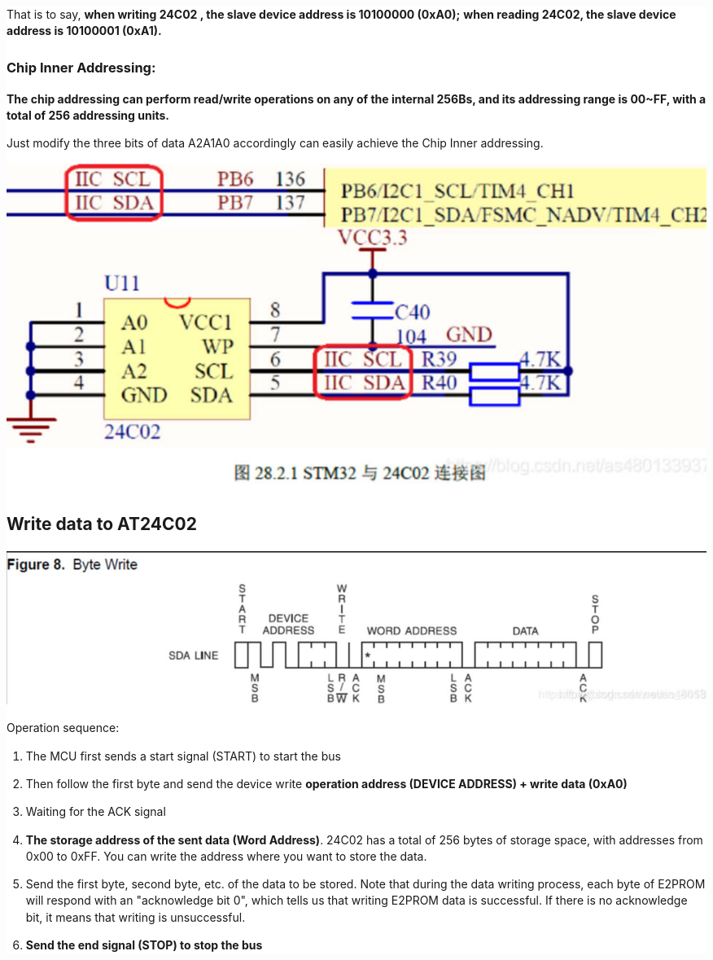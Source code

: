 That is to say,
**when writing 24C02 , the slave device address is 10100000 (0xA0);**
**when reading 24C02, the slave device address is 10100001 (0xA1).**

### Chip Inner Addressing:

**The chip addressing can perform read/write operations on any of the internal 256Bs, and its addressing range is 00~FF, with a total of 256 addressing units.**

Just modify the three bits of data A2A1A0 accordingly can easily achieve the Chip Inner addressing.

![09](https://github.com/knightsummon/STM32-HAL-Library-From-Scrach/blob/main/12.%20HAL%20Library%20I2C.assets/09.jpg)



## **Write data to AT24C02**

![10](https://github.com/knightsummon/STM32-HAL-Library-From-Scrach/blob/main/12.%20HAL%20Library%20I2C.assets/10.jpg)

Operation sequence:

1. The MCU first sends a start signal (START) to start the bus

2. Then follow the first byte and send the device write **operation address (DEVICE ADDRESS) + write data (0xA0)**
3. Waiting for the ACK signal
4. **The storage address of the sent data (Word Address)**. 24C02 has a total of 256 bytes of storage space, with addresses from 0x00 to 0xFF. You can write the address where you want to store the data.
5. Send the first byte, second byte, etc. of the data to be stored. Note that during the data writing process, each byte of E2PROM will respond with an "acknowledge bit 0", which tells us that writing E2PROM data is successful. If there is no acknowledge bit, it means that writing is unsuccessful.
6. **Send the end signal (STOP) to stop the bus**
